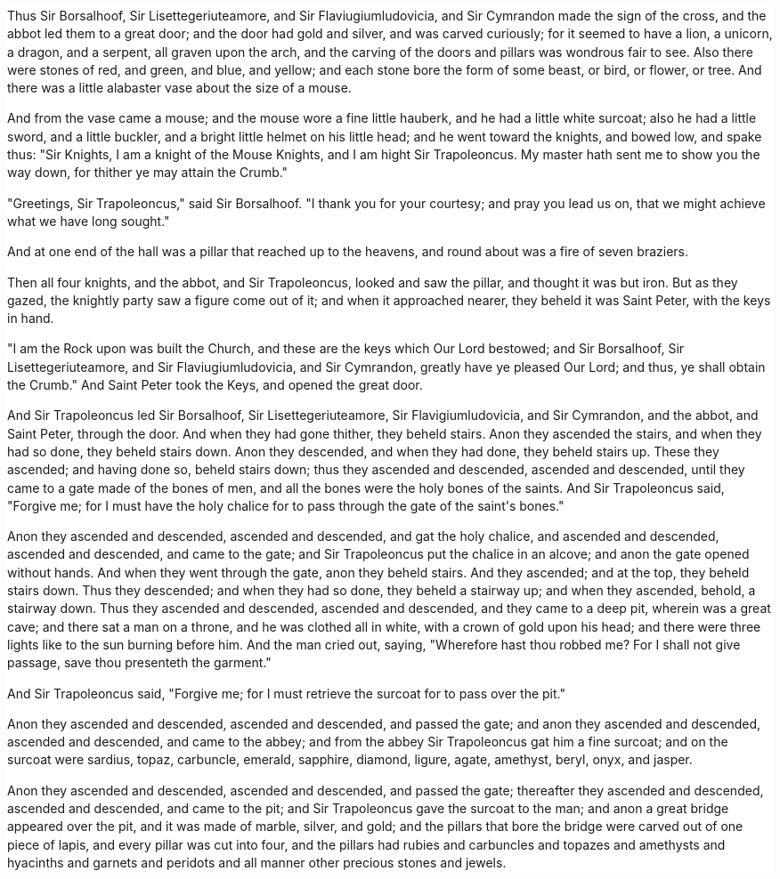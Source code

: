 Thus Sir Borsalhoof, Sir Lisettegeriuteamore, and Sir Flaviugiumludovicia, and Sir Cymrandon made the sign of the cross, and the abbot led them to a great door; and the door had gold and silver, and was carved curiously; for it seemed to have a lion, a unicorn, a dragon, and a serpent, all graven upon the arch, and the carving of the doors and pillars was wondrous fair to see. Also there were stones of red, and green, and blue, and yellow; and each stone bore the form of some beast, or bird, or flower, or tree. And there was a little alabaster vase about the size of a mouse.

And from the vase came a mouse; and the mouse wore a fine little hauberk, and he had a little white surcoat; also he had a little sword, and a little buckler, and a bright little helmet on his little head; and he went toward the knights, and bowed low, and spake thus: "Sir Knights, I am a knight of the Mouse Knights, and I am hight Sir Trapoleoncus. My master hath sent me to show you the way down, for thither ye may attain the Crumb."

"Greetings, Sir Trapoleoncus," said Sir Borsalhoof. "I thank you for your courtesy; and pray you lead us on, that we might achieve what we have long sought."

And at one end of the hall was a pillar that reached up to the heavens, and round about was a fire of seven braziers.

Then all four knights, and the abbot, and Sir Trapoleoncus, looked and saw the pillar, and thought it was but iron. But as they gazed, the knightly party saw a figure come out of it; and when it approached nearer, they beheld it was Saint Peter, with the keys in hand.

"I am the Rock upon was built the Church, and these are the keys which Our Lord bestowed; and Sir Borsalhoof, Sir Lisettegeriuteamore, and Sir Flaviugiumludovicia, and Sir Cymrandon, greatly have ye pleased Our Lord; and thus, ye shall obtain the Crumb." And Saint Peter took the Keys, and opened the great door.

And Sir Trapoleoncus led Sir Borsalhoof, Sir Lisettegeriuteamore, Sir Flavigiumludovicia, and Sir Cymrandon, and the abbot, and Saint Peter, through the door. And when they had gone thither, they beheld stairs. Anon they ascended the stairs, and when they had so done, they beheld stairs down. Anon they descended, and when they had done, they beheld stairs up. These they ascended; and having done so, beheld stairs down; thus they ascended and descended, ascended and descended, until they came to a gate made of the bones of men, and all the bones were the holy bones of the saints. And Sir Trapoleoncus said, "Forgive me; for I must have the holy chalice for to pass through the gate of the saint's bones."

Anon they ascended and descended, ascended and descended, and gat the holy chalice, and ascended and descended, ascended and descended, and came to the gate; and Sir Trapoleoncus put the chalice in an alcove; and anon the gate opened without hands. And when they went through the gate, anon they beheld stairs. And they ascended; and at the top, they beheld stairs down. Thus they descended; and when they had so done, they beheld a stairway up; and when they ascended, behold, a stairway down. Thus they ascended and descended, ascended and descended, and they came to a deep pit, wherein was a great cave; and there sat a man on a throne, and he was clothed all in white, with a crown of gold upon his head; and there were three lights like to the sun burning before him. And the man cried out, saying, "Wherefore hast thou robbed me? For I shall not give passage, save thou presenteth the garment."

And Sir Trapoleoncus said, "Forgive me; for I must retrieve the surcoat for to pass over the pit."

Anon they ascended and descended, ascended and descended, and passed the gate; and anon they ascended and descended, ascended and descended, and came to the abbey; and from the abbey Sir Trapoleoncus gat him a fine surcoat; and on the surcoat were sardius, topaz, carbuncle, emerald, sapphire, diamond, ligure, agate, amethyst, beryl, onyx, and jasper.

Anon they ascended and descended, ascended and descended, and passed the gate; thereafter they ascended and descended, ascended and descended, and came to the pit; and Sir Trapoleoncus gave the surcoat to the man; and anon a great bridge appeared over the pit, and it was made of marble, silver, and gold; and the pillars that bore the bridge were carved out of one piece of lapis, and every pillar was cut into four, and the pillars had rubies and carbuncles and topazes and amethysts and hyacinths and garnets and peridots and all manner other precious stones and jewels.
